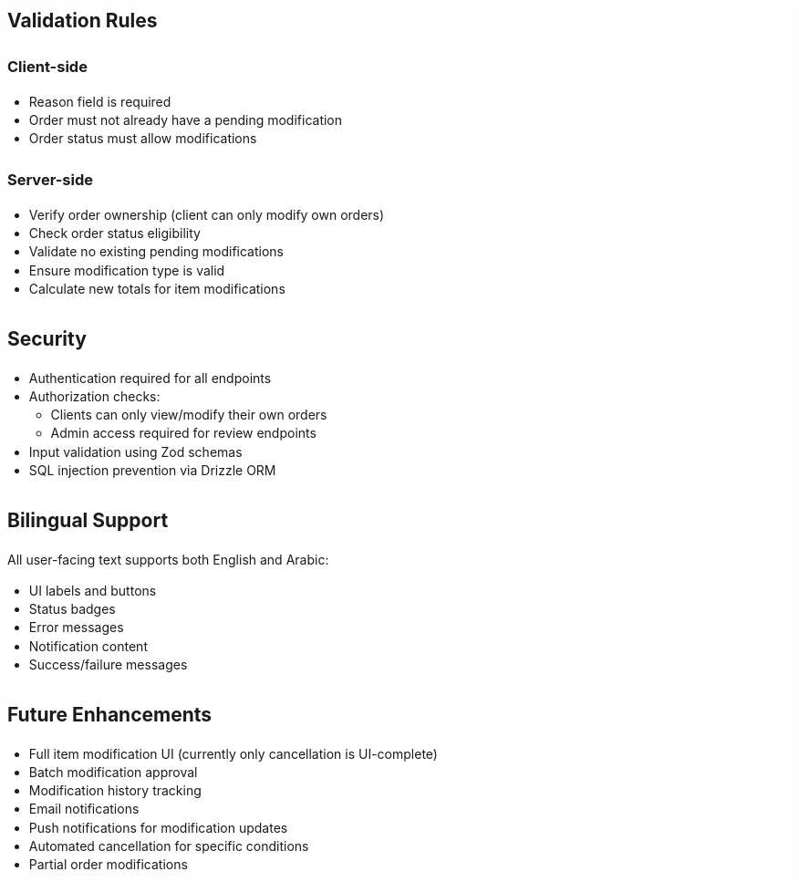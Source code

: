 ## Validation Rules

### Client-side
- Reason field is required
- Order must not already have a pending modification
- Order status must allow modifications

### Server-side
- Verify order ownership (client can only modify own orders)
- Check order status eligibility
- Validate no existing pending modifications
- Ensure modification type is valid
- Calculate new totals for item modifications

## Security
- Authentication required for all endpoints
- Authorization checks:
  - Clients can only view/modify their own orders
  - Admin access required for review endpoints
- Input validation using Zod schemas
- SQL injection prevention via Drizzle ORM

## Bilingual Support
All user-facing text supports both English and Arabic:
- UI labels and buttons
- Status badges
- Error messages
- Notification content
- Success/failure messages

## Future Enhancements
- Full item modification UI (currently only cancellation is UI-complete)
- Batch modification approval
- Modification history tracking
- Email notifications
- Push notifications for modification updates
- Automated cancellation for specific conditions
- Partial order modifications
